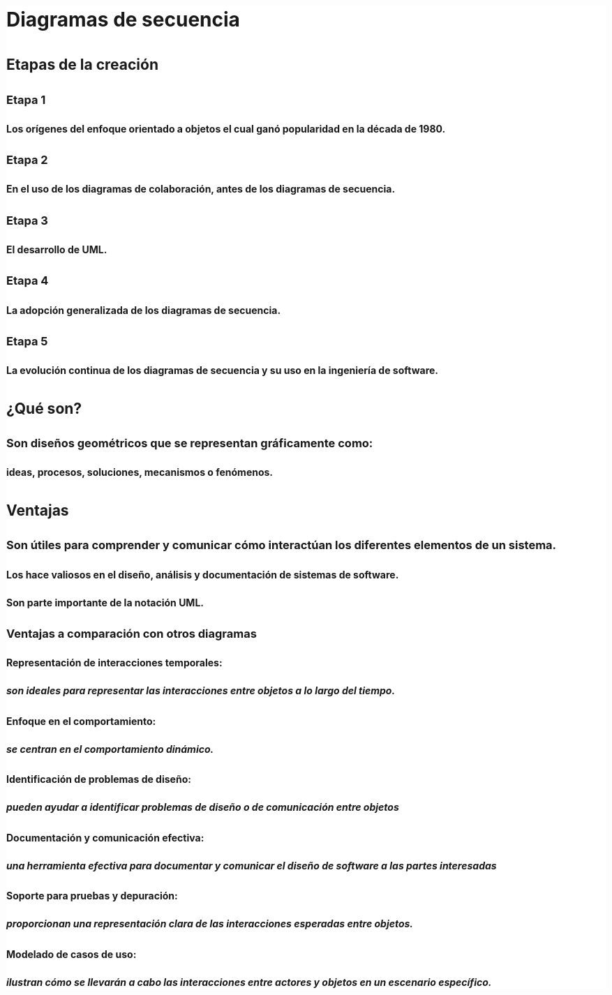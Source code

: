 # Diagramas de secuencia

## Etapas de la creación
### Etapa 1
#### Los orígenes del enfoque orientado a objetos el cual ganó popularidad en la década de 1980.
### Etapa 2
#### En el uso de los diagramas de colaboración, antes de los diagramas de secuencia.
### Etapa 3
#### El desarrollo de UML.
### Etapa 4
#### La adopción generalizada de los diagramas de secuencia.
### Etapa 5
#### La evolución continua de los diagramas de secuencia y su uso en la ingeniería de software.
## ¿Qué son?
### Son diseños geométricos que se representan gráficamente como: 
#### ideas, procesos, soluciones, mecanismos o fenómenos.

## Ventajas
### Son útiles para comprender y comunicar cómo interactúan los diferentes elementos de un sistema.
#### Los hace valiosos en el diseño, análisis y documentación de sistemas de software.
#### Son parte importante de la notación UML.

### Ventajas a comparación con otros diagramas
#### Representación de interacciones temporales:
##### son ideales para representar las interacciones entre objetos a lo largo del tiempo.
#### Enfoque en el comportamiento:
##### se centran en el comportamiento dinámico.
#### Identificación de problemas de diseño:
##### pueden ayudar a identificar problemas de diseño o de comunicación entre objetos
#### Documentación y comunicación efectiva:
##### una herramienta efectiva para documentar y comunicar el diseño de software a las partes interesadas
#### Soporte para pruebas y depuración:
##### proporcionan una representación clara de las interacciones esperadas entre objetos.
#### Modelado de casos de uso:
##### ilustran cómo se llevarán a cabo las interacciones entre actores y objetos en un escenario específico.